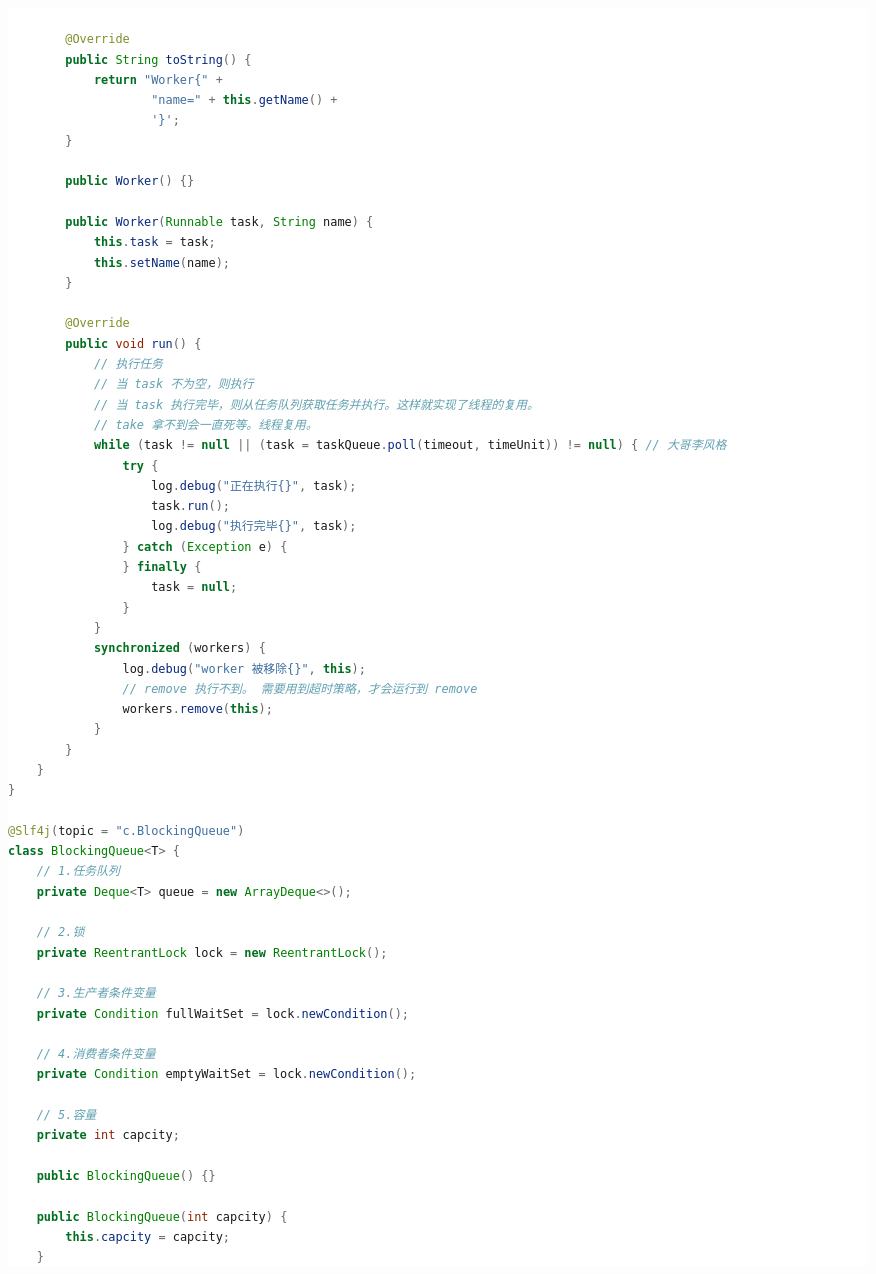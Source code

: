 ```java

        @Override
        public String toString() {
            return "Worker{" +
                    "name=" + this.getName() +
                    '}';
        }

        public Worker() {}

        public Worker(Runnable task, String name) {
            this.task = task;
            this.setName(name);
        }

        @Override
        public void run() {
            // 执行任务
            // 当 task 不为空，则执行
            // 当 task 执行完毕，则从任务队列获取任务并执行。这样就实现了线程的复用。
            // take 拿不到会一直死等。线程复用。
            while (task != null || (task = taskQueue.poll(timeout, timeUnit)) != null) { // 大哥李风格
                try {
                    log.debug("正在执行{}", task);
                    task.run();
                    log.debug("执行完毕{}", task);
                } catch (Exception e) {
                } finally {
                    task = null;
                }
            }
            synchronized (workers) {
                log.debug("worker 被移除{}", this);
                // remove 执行不到。 需要用到超时策略，才会运行到 remove
                workers.remove(this);
            }
        }
    }
}

@Slf4j(topic = "c.BlockingQueue")
class BlockingQueue<T> {
    // 1.任务队列
    private Deque<T> queue = new ArrayDeque<>();

    // 2.锁
    private ReentrantLock lock = new ReentrantLock();

    // 3.生产者条件变量
    private Condition fullWaitSet = lock.newCondition();

    // 4.消费者条件变量
    private Condition emptyWaitSet = lock.newCondition();

    // 5.容量
    private int capcity;

    public BlockingQueue() {}

    public BlockingQueue(int capcity) {
        this.capcity = capcity;
    }

```